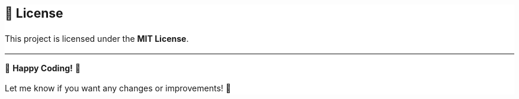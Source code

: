 
## 📄 License  

This project is licensed under the **MIT License**.  

---

🚀 **Happy Coding!** 🚀  

Let me know if you want any changes or improvements! 🎉
